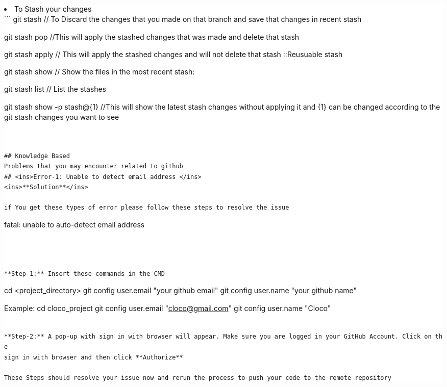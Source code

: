 <li> To Stash your changes </li>
</ol>
```
git stash // To Discard the changes that you made on that branch and save that changes in recent stash
   
git stash pop //This will apply the stashed changes that was made and delete that stash
   
git stash apply // This will apply the stashed changes and will not delete that stash ::Reusuable stash
   
git stash show // Show the files in the most recent stash:
   
git stash list // List the stashes
   
git stash show -p stash@{1} //This will show the latest stash changes without applying it and {1} can be changed according to the git stash changes you want to see

```


## Knowledge Based
Problems that you may encounter related to github
## <ins>Error-1: Unable to detect email address </ins>
<ins>**Solution**</ins>

if You get these types of error please follow these steps to resolve the issue

```
fatal: unable to auto-detect email address
```



**Step-1:** Insert these commands in the CMD

```
cd <project_directory>
git config user.email "your github email"
git config user.name "your github name"

Example:
cd cloco_project
git config user.email "cloco@gmail.com"
git config user.name "Cloco"
```

**Step-2:** A pop-up with sign in with browser will appear. Make sure you are logged in your GitHub Account. Click on the
sign in with browser and then click **Authorize**

These Steps should resolve your issue now and rerun the process to push your code to the remote repository
